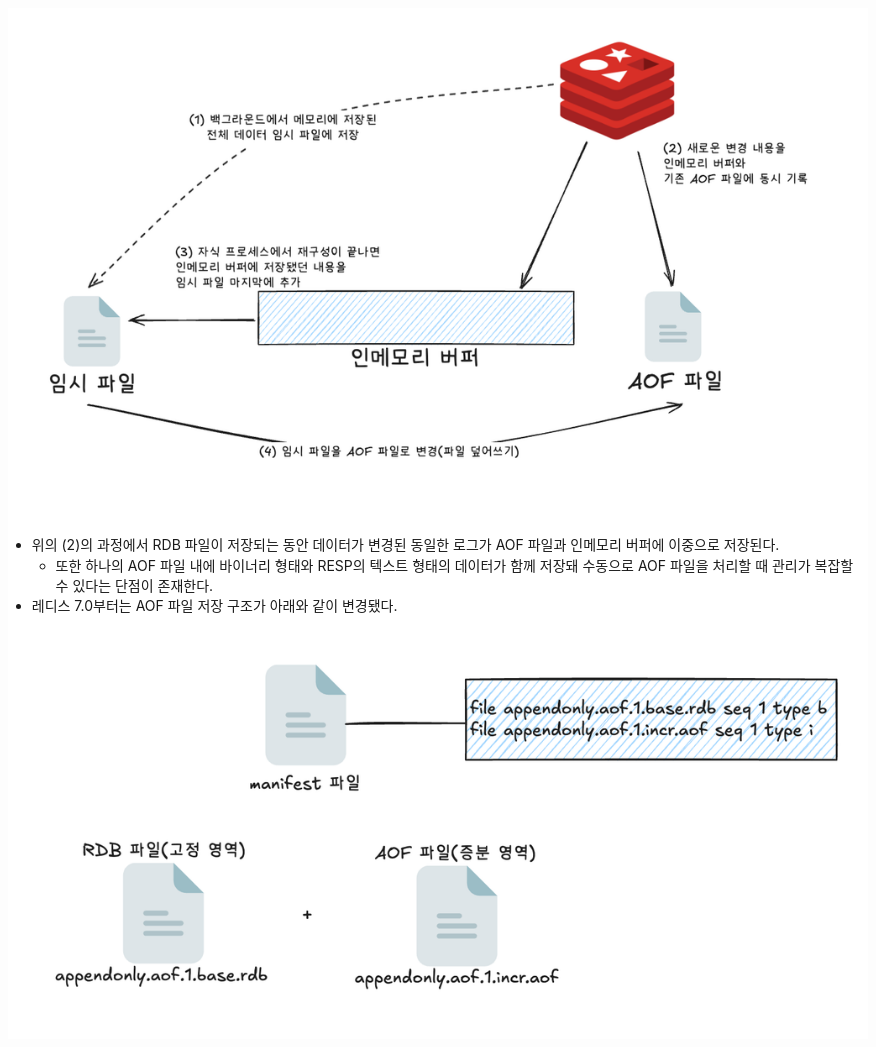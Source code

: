 <img src="img/persistence04.png">

- 위의 (2)의 과정에서 RDB 파일이 저장되는 동안 데이터가 변경된 동일한 로그가 AOF 파일과 인메모리 버퍼에 이중으로 저장된다.
  - 또한 하나의 AOF 파일 내에 바이너리 형태와 RESP의 텍스트 형태의 데이터가 함께 저장돼 수동으로 AOF 파일을 처리할 때 관리가 복잡할 수 있다는 단점이 존재한다.
- 레디스 7.0부터는 AOF 파일 저장 구조가 아래와 같이 변경됐다.

<img src="img/persistence05.png">
